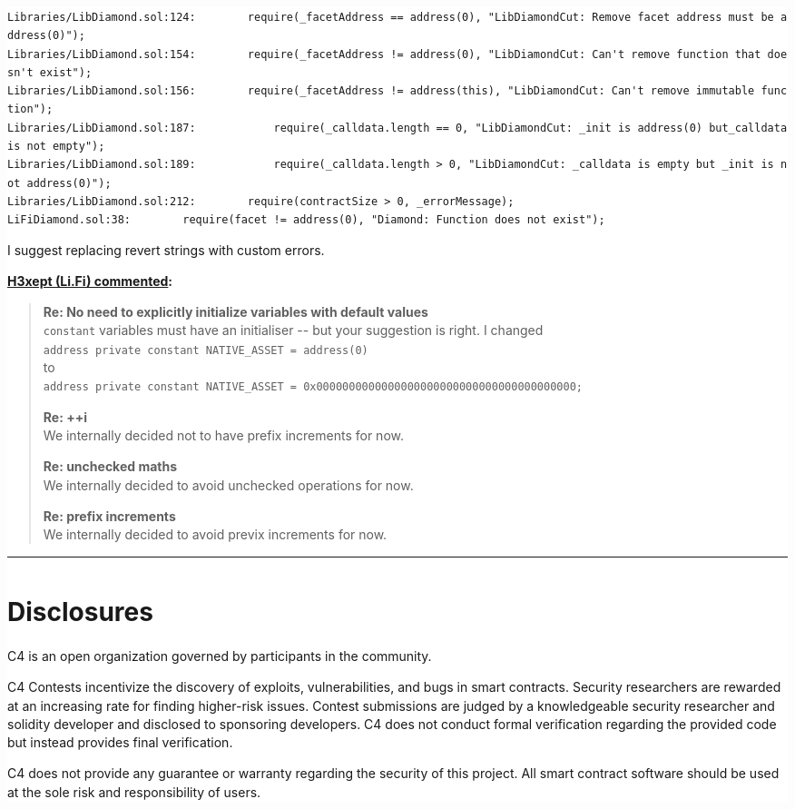 ```solidity
Libraries/LibDiamond.sol:124:        require(_facetAddress == address(0), "LibDiamondCut: Remove facet address must be address(0)");
Libraries/LibDiamond.sol:154:        require(_facetAddress != address(0), "LibDiamondCut: Can't remove function that doesn't exist");
Libraries/LibDiamond.sol:156:        require(_facetAddress != address(this), "LibDiamondCut: Can't remove immutable function");
Libraries/LibDiamond.sol:187:            require(_calldata.length == 0, "LibDiamondCut: _init is address(0) but_calldata is not empty");
Libraries/LibDiamond.sol:189:            require(_calldata.length > 0, "LibDiamondCut: _calldata is empty but _init is not address(0)");
Libraries/LibDiamond.sol:212:        require(contractSize > 0, _errorMessage);
LiFiDiamond.sol:38:        require(facet != address(0), "Diamond: Function does not exist");
```

I suggest replacing revert strings with custom errors.

**[H3xept (Li.Fi) commented](https://github.com/code-423n4/2022-03-lifinance-findings/issues/44#issuecomment-1084404471):**
 > **Re: No need to explicitly initialize variables with default values**<br>
> `constant` variables must have an initialiser -- but your suggestion is right. I changed <br>
> `address private constant NATIVE_ASSET = address(0)`<br>
> to <br>
> `address private constant NATIVE_ASSET = 0x0000000000000000000000000000000000000000;`
>
 > **Re: ++i**<br>
> We internally decided not to have prefix increments for now.
>
 > **Re: unchecked maths**<br>
> We internally decided to avoid unchecked operations for now.
>
 > **Re: prefix increments**<br>
> We internally decided to avoid previx increments for now.



***

# Disclosures

C4 is an open organization governed by participants in the community.

C4 Contests incentivize the discovery of exploits, vulnerabilities, and bugs in smart contracts. Security researchers are rewarded at an increasing rate for finding higher-risk issues. Contest submissions are judged by a knowledgeable security researcher and solidity developer and disclosed to sponsoring developers. C4 does not conduct formal verification regarding the provided code but instead provides final verification.

C4 does not provide any guarantee or warranty regarding the security of this project. All smart contract software should be used at the sole risk and responsibility of users.
